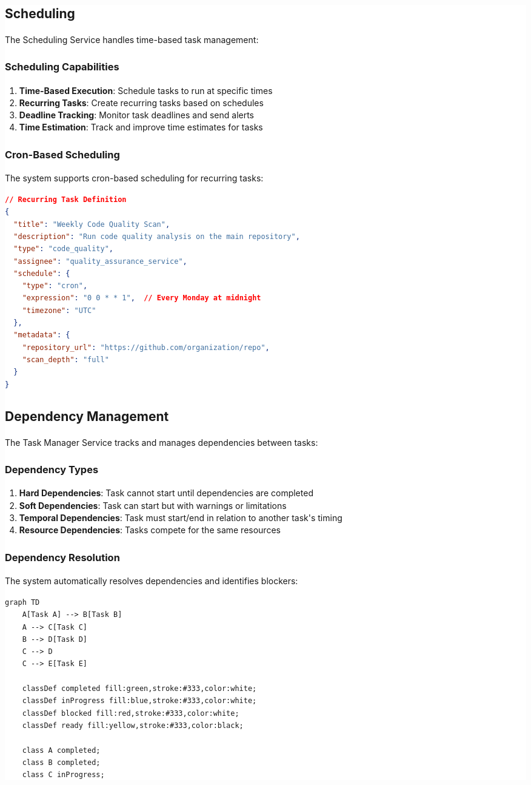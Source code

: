 ## Scheduling

The Scheduling Service handles time-based task management:

### Scheduling Capabilities

1. **Time-Based Execution**: Schedule tasks to run at specific times
2. **Recurring Tasks**: Create recurring tasks based on schedules
3. **Deadline Tracking**: Monitor task deadlines and send alerts
4. **Time Estimation**: Track and improve time estimates for tasks

### Cron-Based Scheduling

The system supports cron-based scheduling for recurring tasks:

```json
// Recurring Task Definition
{
  "title": "Weekly Code Quality Scan",
  "description": "Run code quality analysis on the main repository",
  "type": "code_quality",
  "assignee": "quality_assurance_service",
  "schedule": {
    "type": "cron",
    "expression": "0 0 * * 1",  // Every Monday at midnight
    "timezone": "UTC"
  },
  "metadata": {
    "repository_url": "https://github.com/organization/repo",
    "scan_depth": "full"
  }
}
```

## Dependency Management

The Task Manager Service tracks and manages dependencies between tasks:

### Dependency Types

1. **Hard Dependencies**: Task cannot start until dependencies are completed
2. **Soft Dependencies**: Task can start but with warnings or limitations
3. **Temporal Dependencies**: Task must start/end in relation to another task's timing
4. **Resource Dependencies**: Tasks compete for the same resources

### Dependency Resolution

The system automatically resolves dependencies and identifies blockers:

```mermaid
graph TD
    A[Task A] --> B[Task B]
    A --> C[Task C]
    B --> D[Task D]
    C --> D
    C --> E[Task E]
    
    classDef completed fill:green,stroke:#333,color:white;
    classDef inProgress fill:blue,stroke:#333,color:white;
    classDef blocked fill:red,stroke:#333,color:white;
    classDef ready fill:yellow,stroke:#333,color:black;
    
    class A completed;
    class B completed;
    class C inProgress;
```